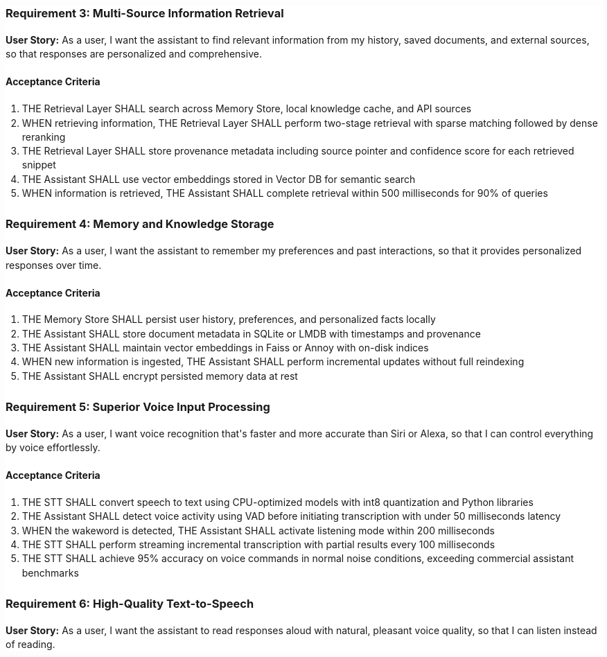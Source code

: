 ### Requirement 3: Multi-Source Information Retrieval

**User Story:** As a user, I want the assistant to find relevant information from my history, saved documents, and external sources, so that responses are personalized and comprehensive.

#### Acceptance Criteria

1. THE Retrieval Layer SHALL search across Memory Store, local knowledge cache, and API sources
2. WHEN retrieving information, THE Retrieval Layer SHALL perform two-stage retrieval with sparse matching followed by dense reranking
3. THE Retrieval Layer SHALL store provenance metadata including source pointer and confidence score for each retrieved snippet
4. THE Assistant SHALL use vector embeddings stored in Vector DB for semantic search
5. WHEN information is retrieved, THE Assistant SHALL complete retrieval within 500 milliseconds for 90% of queries

### Requirement 4: Memory and Knowledge Storage

**User Story:** As a user, I want the assistant to remember my preferences and past interactions, so that it provides personalized responses over time.

#### Acceptance Criteria

1. THE Memory Store SHALL persist user history, preferences, and personalized facts locally
2. THE Assistant SHALL store document metadata in SQLite or LMDB with timestamps and provenance
3. THE Assistant SHALL maintain vector embeddings in Faiss or Annoy with on-disk indices
4. WHEN new information is ingested, THE Assistant SHALL perform incremental updates without full reindexing
5. THE Assistant SHALL encrypt persisted memory data at rest

### Requirement 5: Superior Voice Input Processing

**User Story:** As a user, I want voice recognition that's faster and more accurate than Siri or Alexa, so that I can control everything by voice effortlessly.

#### Acceptance Criteria

1. THE STT SHALL convert speech to text using CPU-optimized models with int8 quantization and Python libraries
2. THE Assistant SHALL detect voice activity using VAD before initiating transcription with under 50 milliseconds latency
3. WHEN the wakeword is detected, THE Assistant SHALL activate listening mode within 200 milliseconds
4. THE STT SHALL perform streaming incremental transcription with partial results every 100 milliseconds
5. THE STT SHALL achieve 95% accuracy on voice commands in normal noise conditions, exceeding commercial assistant benchmarks

### Requirement 6: High-Quality Text-to-Speech

**User Story:** As a user, I want the assistant to read responses aloud with natural, pleasant voice quality, so that I can listen instead of reading.
